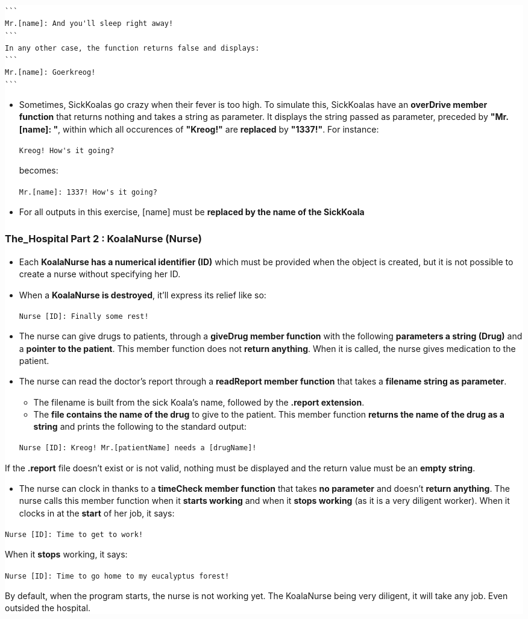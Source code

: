    ```
    Mr.[name]: And you'll sleep right away!
    ```
    In any other case, the function returns false and displays:
    ```
    Mr.[name]: Goerkreog!
    ```
* Sometimes, SickKoalas go crazy when their fever is too high.
To simulate this, SickKoalas have an __overDrive member function__ that returns nothing and takes a string as parameter.
It displays the string passed as parameter, preceded by __"Mr.[name]: "__, within which all occurences of __"Kreog!"__ are __replaced__ by __"1337!"__.
    For instance:
    ```
    Kreog! How's it going?
    ```
    becomes:
    ```
    Mr.[name]: 1337! How's it going?
    ```
* For all outputs in this exercise, [name] must be __replaced by the name of the SickKoala__

### The_Hospital Part 2 : KoalaNurse (Nurse)
* Each __KoalaNurse has a numerical identifier (ID)__ which must be provided when the object is created,
but it is not possible to create a nurse without specifying her ID.
* When a __KoalaNurse is destroyed__, it’ll express its relief like so:
    ```
    Nurse [ID]: Finally some rest!
    ```
* The nurse can give drugs to patients, through a __giveDrug member function__ with the following __parameters a string (Drug)__ and a __pointer to the patient__.
This member function does not __return anything__.
When it is called, the nurse gives medication to the patient.

* The nurse can read the doctor’s report through a __readReport member function__ that takes a __filename
string as parameter__.
    * The filename is built from the sick Koala’s name, followed by the __.report extension__.
    * The __file contains the name of the drug__ to give to the patient.
This member function __returns the name of the drug as a string__ and prints the following to the standard output:
    ```
    Nurse [ID]: Kreog! Mr.[patientName] needs a [drugName]!
    ```
If the __.report__ file doesn’t exist or is not valid, nothing must be displayed and the return value must be
an __empty string__.

* The nurse can clock in thanks to a __timeCheck member function__ that takes __no parameter__ and doesn’t __return anything__.
The nurse calls this member function when it __starts working__ and when it __stops working__ (as it is a very diligent worker).
When it clocks in at the __start__ of her job, it says:
```
Nurse [ID]: Time to get to work!
```
When it __stops__ working, it says:
```
Nurse [ID]: Time to go home to my eucalyptus forest!
```
By default, when the program starts, the nurse is not working yet.
The KoalaNurse being very diligent, it will take any job.
Even outsided the hospital.